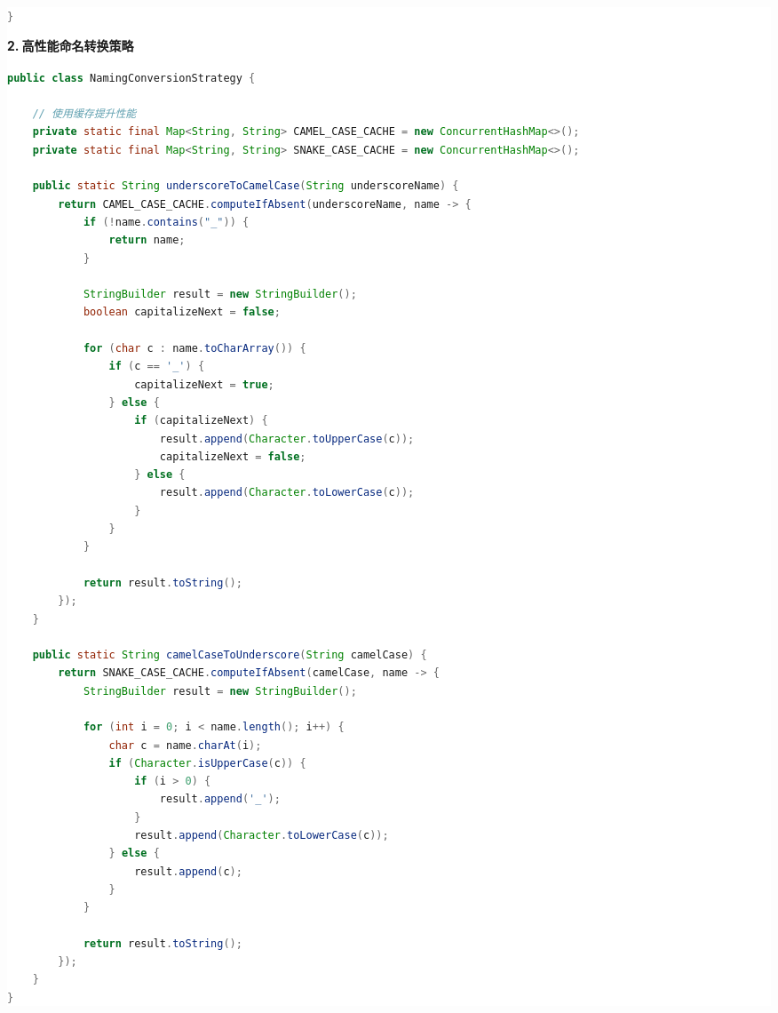 ```java
}
```

**2. 高性能命名转换策略**

```java
public class NamingConversionStrategy {
    
    // 使用缓存提升性能
    private static final Map<String, String> CAMEL_CASE_CACHE = new ConcurrentHashMap<>();
    private static final Map<String, String> SNAKE_CASE_CACHE = new ConcurrentHashMap<>();
    
    public static String underscoreToCamelCase(String underscoreName) {
        return CAMEL_CASE_CACHE.computeIfAbsent(underscoreName, name -> {
            if (!name.contains("_")) {
                return name;
            }
            
            StringBuilder result = new StringBuilder();
            boolean capitalizeNext = false;
            
            for (char c : name.toCharArray()) {
                if (c == '_') {
                    capitalizeNext = true;
                } else {
                    if (capitalizeNext) {
                        result.append(Character.toUpperCase(c));
                        capitalizeNext = false;
                    } else {
                        result.append(Character.toLowerCase(c));
                    }
                }
            }
            
            return result.toString();
        });
    }
    
    public static String camelCaseToUnderscore(String camelCase) {
        return SNAKE_CASE_CACHE.computeIfAbsent(camelCase, name -> {
            StringBuilder result = new StringBuilder();
            
            for (int i = 0; i < name.length(); i++) {
                char c = name.charAt(i);
                if (Character.isUpperCase(c)) {
                    if (i > 0) {
                        result.append('_');
                    }
                    result.append(Character.toLowerCase(c));
                } else {
                    result.append(c);
                }
            }
            
            return result.toString();
        });
    }
}
```
